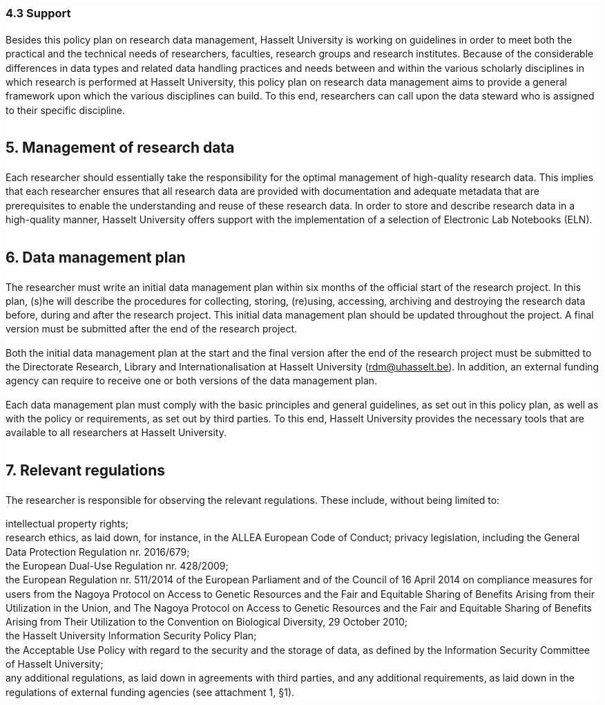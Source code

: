 ### 4.3 Support  

Besides this policy plan on research data management, Hasselt University is working on guidelines in order to meet both the practical and the technical needs of researchers, faculties, research groups and research institutes. Because of the considerable differences in data types and related data handling practices and needs between and within the various scholarly disciplines in which research is performed at Hasselt University, this policy plan on research data management aims to provide a general framework upon which the various disciplines can build. To this end, researchers can call upon the data steward who is assigned to their specific discipline.  

## 5. Management of research data  

Each researcher should essentially take the responsibility for the optimal management of high-quality research data. This implies that each researcher ensures that all research data are provided with documentation and adequate metadata that are prerequisites to enable the understanding and reuse of these research data. In order to store and describe research data in a high-quality manner, Hasselt University offers support with the implementation of a selection of Electronic Lab Notebooks (ELN).  

## 6. Data management plan  

The researcher must write an initial data management plan within six months of the official start of the research project. In this plan, (s)he will describe the procedures for collecting, storing, (re)using, accessing, archiving and destroying the research data before, during and after the research project. This initial data management plan should be updated throughout the project. A final version must be submitted after the end of the research project.  

Both the initial data management plan at the start and the final version after the end of the research project must be submitted to the Directorate Research, Library and Internationalisation at Hasselt University (rdm@uhasselt.be). In addition, an external funding agency can require to receive one or both versions of the data management plan.  

Each data management plan must comply with the basic principles and general guidelines, as set out in this policy plan, as well as with the policy or requirements, as set out by third parties. To this end, Hasselt University provides the necessary tools that are available to all researchers at Hasselt University.  

## 7. Relevant regulations  

The researcher is responsible for observing the relevant regulations. These include, without being limited to:  

intellectual property rights;   
research ethics, as laid down, for instance, in the ALLEA European Code of Conduct; privacy legislation, including the General Data Protection Regulation nr. 2016/679;   
the European Dual-Use Regulation nr. 428/2009;   
the European Regulation nr. 511/2014 of the European Parliament and of the Council of 16 April 2014 on compliance measures for users from the Nagoya Protocol on Access to Genetic Resources and the Fair and Equitable Sharing of Benefits Arising from their Utilization in the Union, and The Nagoya Protocol on Access to Genetic Resources and the Fair and Equitable Sharing of Benefits Arising from Their Utilization to the Convention on Biological Diversity, 29 October 2010;   
the Hasselt University Information Security Policy Plan;   
the Acceptable Use Policy with regard to the security and the storage of data, as defined by the Information Security Committee of Hasselt University;   
any additional regulations, as laid down in agreements with third parties, and any additional requirements, as laid down in the regulations of external funding agencies (see attachment 1, §1).  
